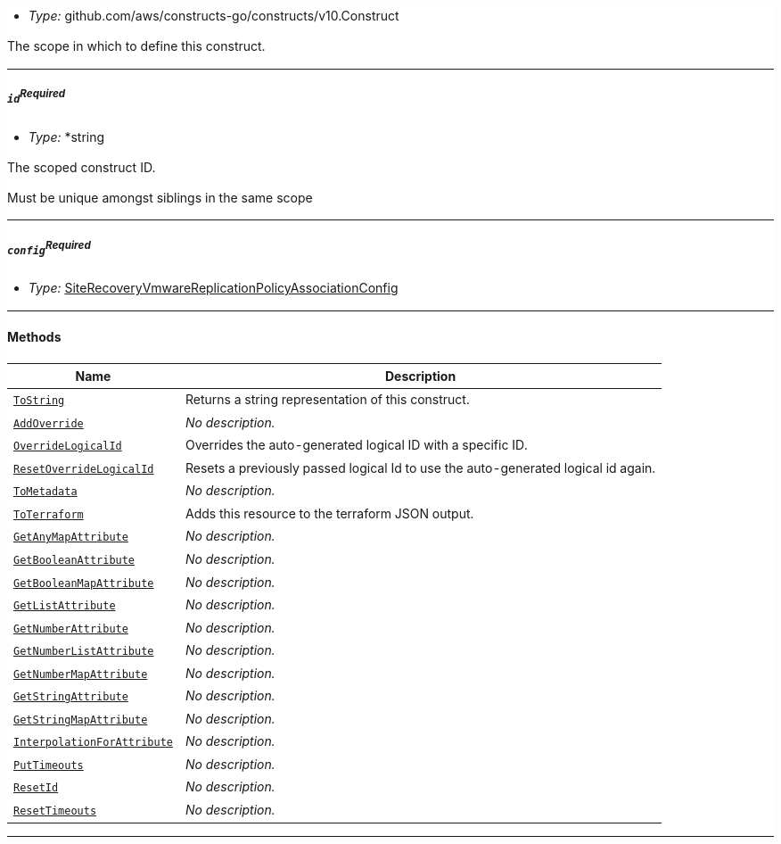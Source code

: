 - *Type:* github.com/aws/constructs-go/constructs/v10.Construct

The scope in which to define this construct.

---

##### `id`<sup>Required</sup> <a name="id" id="@cdktf/provider-azurerm.siteRecoveryVmwareReplicationPolicyAssociation.SiteRecoveryVmwareReplicationPolicyAssociation.Initializer.parameter.id"></a>

- *Type:* *string

The scoped construct ID.

Must be unique amongst siblings in the same scope

---

##### `config`<sup>Required</sup> <a name="config" id="@cdktf/provider-azurerm.siteRecoveryVmwareReplicationPolicyAssociation.SiteRecoveryVmwareReplicationPolicyAssociation.Initializer.parameter.config"></a>

- *Type:* <a href="#@cdktf/provider-azurerm.siteRecoveryVmwareReplicationPolicyAssociation.SiteRecoveryVmwareReplicationPolicyAssociationConfig">SiteRecoveryVmwareReplicationPolicyAssociationConfig</a>

---

#### Methods <a name="Methods" id="Methods"></a>

| **Name** | **Description** |
| --- | --- |
| <code><a href="#@cdktf/provider-azurerm.siteRecoveryVmwareReplicationPolicyAssociation.SiteRecoveryVmwareReplicationPolicyAssociation.toString">ToString</a></code> | Returns a string representation of this construct. |
| <code><a href="#@cdktf/provider-azurerm.siteRecoveryVmwareReplicationPolicyAssociation.SiteRecoveryVmwareReplicationPolicyAssociation.addOverride">AddOverride</a></code> | *No description.* |
| <code><a href="#@cdktf/provider-azurerm.siteRecoveryVmwareReplicationPolicyAssociation.SiteRecoveryVmwareReplicationPolicyAssociation.overrideLogicalId">OverrideLogicalId</a></code> | Overrides the auto-generated logical ID with a specific ID. |
| <code><a href="#@cdktf/provider-azurerm.siteRecoveryVmwareReplicationPolicyAssociation.SiteRecoveryVmwareReplicationPolicyAssociation.resetOverrideLogicalId">ResetOverrideLogicalId</a></code> | Resets a previously passed logical Id to use the auto-generated logical id again. |
| <code><a href="#@cdktf/provider-azurerm.siteRecoveryVmwareReplicationPolicyAssociation.SiteRecoveryVmwareReplicationPolicyAssociation.toMetadata">ToMetadata</a></code> | *No description.* |
| <code><a href="#@cdktf/provider-azurerm.siteRecoveryVmwareReplicationPolicyAssociation.SiteRecoveryVmwareReplicationPolicyAssociation.toTerraform">ToTerraform</a></code> | Adds this resource to the terraform JSON output. |
| <code><a href="#@cdktf/provider-azurerm.siteRecoveryVmwareReplicationPolicyAssociation.SiteRecoveryVmwareReplicationPolicyAssociation.getAnyMapAttribute">GetAnyMapAttribute</a></code> | *No description.* |
| <code><a href="#@cdktf/provider-azurerm.siteRecoveryVmwareReplicationPolicyAssociation.SiteRecoveryVmwareReplicationPolicyAssociation.getBooleanAttribute">GetBooleanAttribute</a></code> | *No description.* |
| <code><a href="#@cdktf/provider-azurerm.siteRecoveryVmwareReplicationPolicyAssociation.SiteRecoveryVmwareReplicationPolicyAssociation.getBooleanMapAttribute">GetBooleanMapAttribute</a></code> | *No description.* |
| <code><a href="#@cdktf/provider-azurerm.siteRecoveryVmwareReplicationPolicyAssociation.SiteRecoveryVmwareReplicationPolicyAssociation.getListAttribute">GetListAttribute</a></code> | *No description.* |
| <code><a href="#@cdktf/provider-azurerm.siteRecoveryVmwareReplicationPolicyAssociation.SiteRecoveryVmwareReplicationPolicyAssociation.getNumberAttribute">GetNumberAttribute</a></code> | *No description.* |
| <code><a href="#@cdktf/provider-azurerm.siteRecoveryVmwareReplicationPolicyAssociation.SiteRecoveryVmwareReplicationPolicyAssociation.getNumberListAttribute">GetNumberListAttribute</a></code> | *No description.* |
| <code><a href="#@cdktf/provider-azurerm.siteRecoveryVmwareReplicationPolicyAssociation.SiteRecoveryVmwareReplicationPolicyAssociation.getNumberMapAttribute">GetNumberMapAttribute</a></code> | *No description.* |
| <code><a href="#@cdktf/provider-azurerm.siteRecoveryVmwareReplicationPolicyAssociation.SiteRecoveryVmwareReplicationPolicyAssociation.getStringAttribute">GetStringAttribute</a></code> | *No description.* |
| <code><a href="#@cdktf/provider-azurerm.siteRecoveryVmwareReplicationPolicyAssociation.SiteRecoveryVmwareReplicationPolicyAssociation.getStringMapAttribute">GetStringMapAttribute</a></code> | *No description.* |
| <code><a href="#@cdktf/provider-azurerm.siteRecoveryVmwareReplicationPolicyAssociation.SiteRecoveryVmwareReplicationPolicyAssociation.interpolationForAttribute">InterpolationForAttribute</a></code> | *No description.* |
| <code><a href="#@cdktf/provider-azurerm.siteRecoveryVmwareReplicationPolicyAssociation.SiteRecoveryVmwareReplicationPolicyAssociation.putTimeouts">PutTimeouts</a></code> | *No description.* |
| <code><a href="#@cdktf/provider-azurerm.siteRecoveryVmwareReplicationPolicyAssociation.SiteRecoveryVmwareReplicationPolicyAssociation.resetId">ResetId</a></code> | *No description.* |
| <code><a href="#@cdktf/provider-azurerm.siteRecoveryVmwareReplicationPolicyAssociation.SiteRecoveryVmwareReplicationPolicyAssociation.resetTimeouts">ResetTimeouts</a></code> | *No description.* |

---